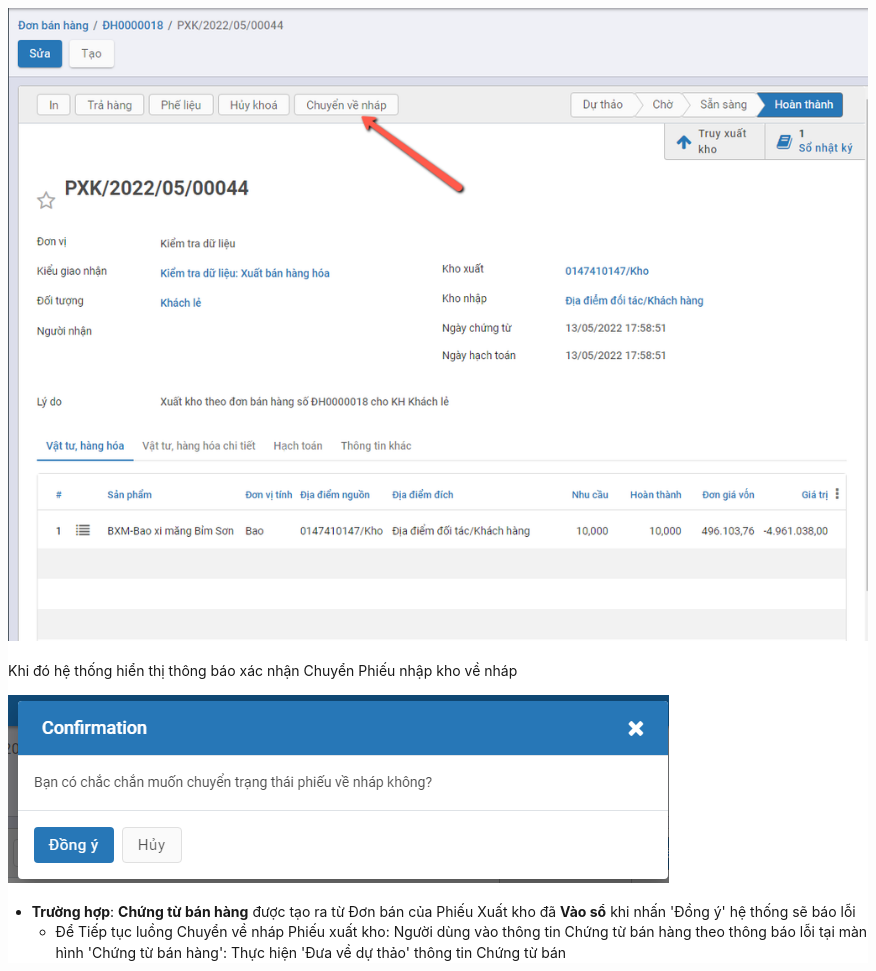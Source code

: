 ![](images/fin_PhieuXuatKho_chuyenNhap_02.png)

Khi đó hệ thống hiển thị thông báo xác nhận Chuyển Phiếu nhập kho về nháp

![](images/fin_PhieuNhapKho_Nhap_confirm.png)

- **Trường hợp**: **Chứng từ bán hàng** được tạo ra từ Đơn bán của Phiếu Xuất kho đã **Vào sổ** khi nhấn 'Đồng ý' hệ thống sẽ báo lỗi
  - Để Tiếp tục luồng Chuyển về nháp Phiếu xuất kho: Người dùng vào thông tin Chứng từ bán hàng theo thông báo lỗi tại màn hình 'Chứng từ bán hàng': Thực hiện 'Đưa về dự thảo' thông tin Chứng từ bán
